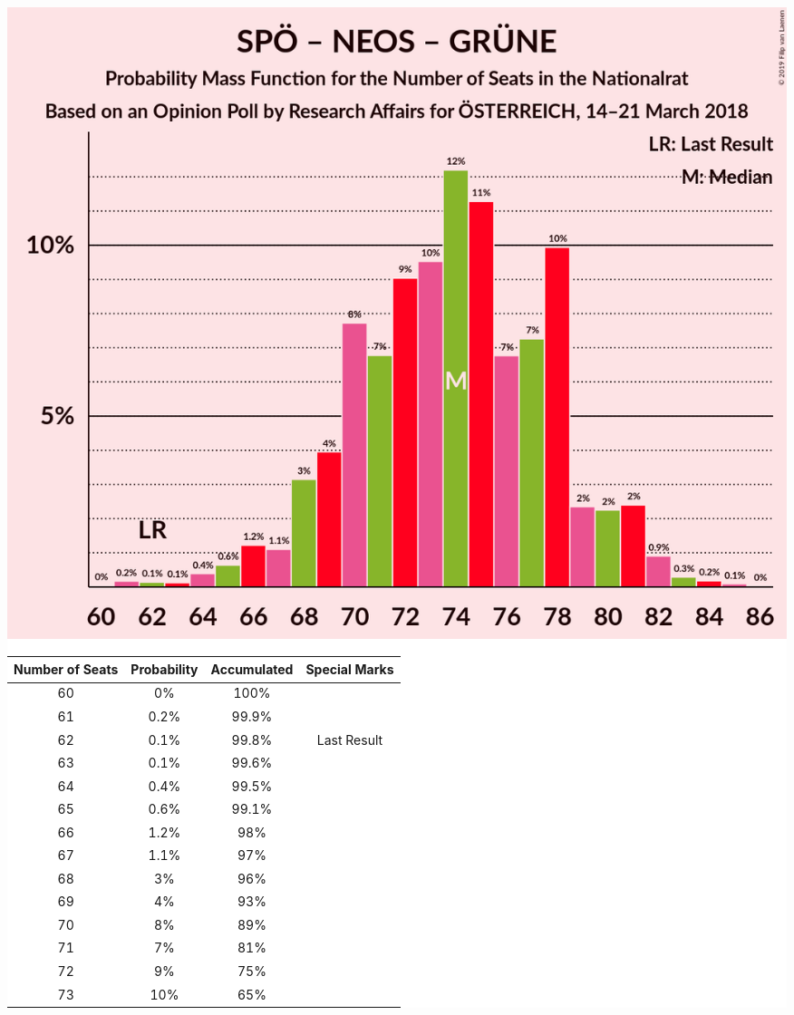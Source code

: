 ![Graph with seats probability mass function not yet produced](2018-03-21-ResearchAffairs-coalitions-seats-pmf-spö–neos–grüne.png "Seats Probability Mass Function")

| Number of Seats | Probability | Accumulated | Special Marks |
|:---------------:|:-----------:|:-----------:|:-------------:|
| 60 | 0% | 100% |  |
| 61 | 0.2% | 99.9% |  |
| 62 | 0.1% | 99.8% | Last Result |
| 63 | 0.1% | 99.6% |  |
| 64 | 0.4% | 99.5% |  |
| 65 | 0.6% | 99.1% |  |
| 66 | 1.2% | 98% |  |
| 67 | 1.1% | 97% |  |
| 68 | 3% | 96% |  |
| 69 | 4% | 93% |  |
| 70 | 8% | 89% |  |
| 71 | 7% | 81% |  |
| 72 | 9% | 75% |  |
| 73 | 10% | 65% |  |